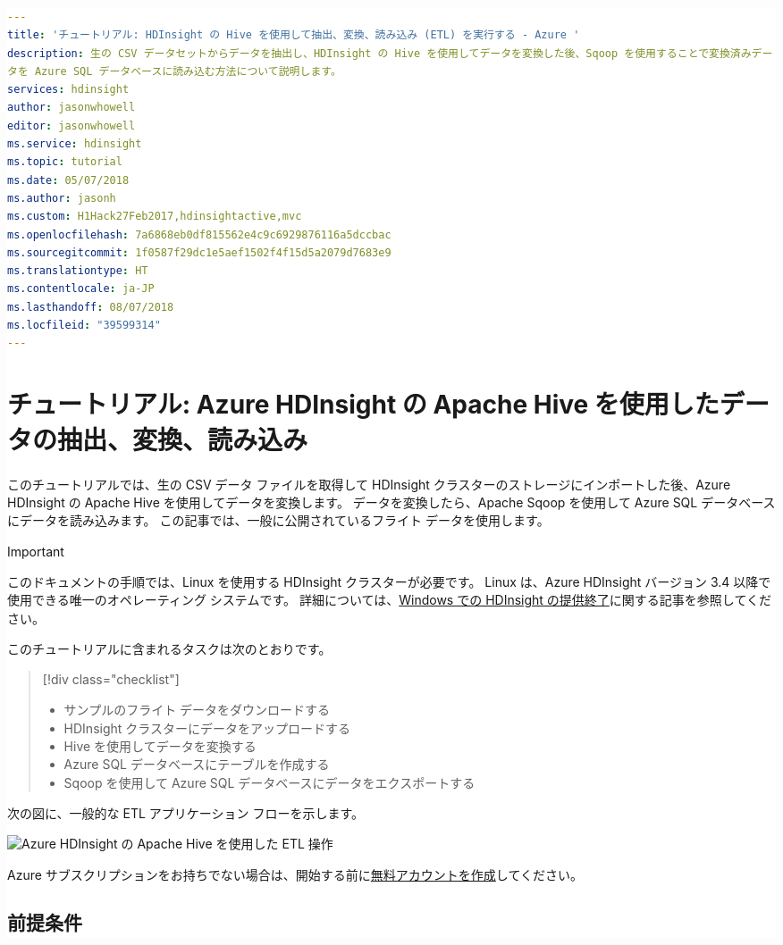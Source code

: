 ```yaml
---
title: 'チュートリアル: HDInsight の Hive を使用して抽出、変換、読み込み (ETL) を実行する - Azure '
description: 生の CSV データセットからデータを抽出し、HDInsight の Hive を使用してデータを変換した後、Sqoop を使用することで変換済みデータを Azure SQL データベースに読み込む方法について説明します。
services: hdinsight
author: jasonwhowell
editor: jasonwhowell
ms.service: hdinsight
ms.topic: tutorial
ms.date: 05/07/2018
ms.author: jasonh
ms.custom: H1Hack27Feb2017,hdinsightactive,mvc
ms.openlocfilehash: 7a6868eb0df815562e4c9c6929876116a5dccbac
ms.sourcegitcommit: 1f0587f29dc1e5aef1502f4f15d5a2079d7683e9
ms.translationtype: HT
ms.contentlocale: ja-JP
ms.lasthandoff: 08/07/2018
ms.locfileid: "39599314"
---
```

# <a name="tutorial-extract-transform-and-load-data-using-apache-hive-on-azure-hdinsight"></a>チュートリアル: Azure HDInsight の Apache Hive を使用したデータの抽出、変換、読み込み

このチュートリアルでは、生の CSV データ ファイルを取得して HDInsight クラスターのストレージにインポートした後、Azure HDInsight の Apache Hive を使用してデータを変換します。 データを変換したら、Apache Sqoop を使用して Azure SQL データベースにデータを読み込みます。 この記事では、一般に公開されているフライト データを使用します。

> [!IMPORTANT]
> このドキュメントの手順では、Linux を使用する HDInsight クラスターが必要です。 Linux は、Azure HDInsight バージョン 3.4 以降で使用できる唯一のオペレーティング システムです。 詳細については、[Windows での HDInsight の提供終了](hdinsight-component-versioning.md#hdinsight-windows-retirement)に関する記事を参照してください。

このチュートリアルに含まれるタスクは次のとおりです。 

> [!div class="checklist"]
> * サンプルのフライト データをダウンロードする
> * HDInsight クラスターにデータをアップロードする
> * Hive を使用してデータを変換する
> * Azure SQL データベースにテーブルを作成する
> * Sqoop を使用して Azure SQL データベースにデータをエクスポートする


次の図に、一般的な ETL アプリケーション フローを示します。

![Azure HDInsight の Apache Hive を使用した ETL 操作](./media/hdinsight-analyze-flight-delay-data-linux/hdinsight-etl-architecture.png "Azure HDInsight の Apache Hive を使用した ETL 操作")

Azure サブスクリプションをお持ちでない場合は、開始する前に[無料アカウントを作成](https://azure.microsoft.com/free/)してください。

## <a name="prerequisites"></a>前提条件


[azure-purchase-options]: http://azure.microsoft.com/pricing/purchase-options/
[azure-member-offers]: http://azure.microsoft.com/pricing/member-offers/
[azure-free-trial]: http://azure.microsoft.com/pricing/free-trial/
[rita-website]: http://www.transtats.bts.gov/DL_SelectFields.asp?Table_ID=236&DB_Short_Name=On-Time
[cindygross-hive-tables]: http://blogs.msdn.com/b/cindygross/archive/2013/02/06/hdinsight-hive-internal-and-external-tables-intro.aspx
[hdinsight-use-oozie]: hdinsight-use-oozie-linux-mac.md
[hdinsight-provision]: hdinsight-hadoop-provision-linux-clusters.md
[hdinsight-storage]: hdinsight-hadoop-use-blob-storage.md
[hdinsight-upload-data]: hdinsight-upload-data.md
[hdinsight-get-started]: hadoop/apache-hadoop-linux-tutorial-get-started.md
[hadoop-hiveql]: https://cwiki.apache.org/confluence/display/Hive/LanguageManual+DDL
[technetwiki-hive-error]: http://social.technet.microsoft.com/wiki/contents/articles/23047.hdinsight-hive-error-unable-to-rename.aspx